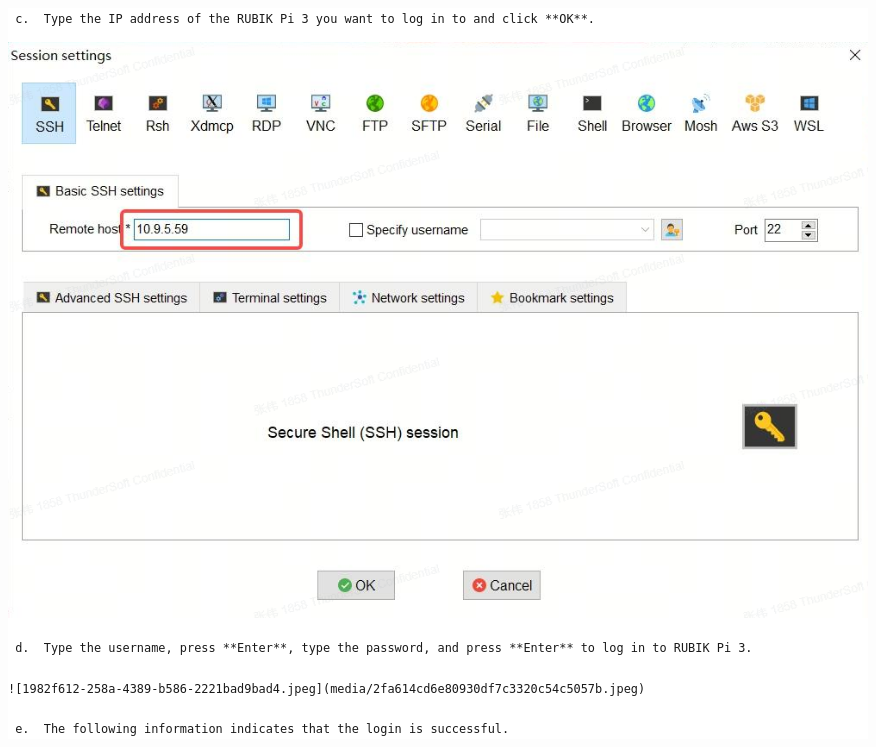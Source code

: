      c.  Type the IP address of the RUBIK Pi 3 you want to log in to and click **OK**.

   ![alt text](image.png)

     d.  Type the username, press **Enter**, type the password, and press **Enter** to log in to RUBIK Pi 3.

    ![1982f612-258a-4389-b586-2221bad9bad4.jpeg](media/2fa614cd6e80930df7c3320c54c5057b.jpeg)

     e.  The following information indicates that the login is successful.
